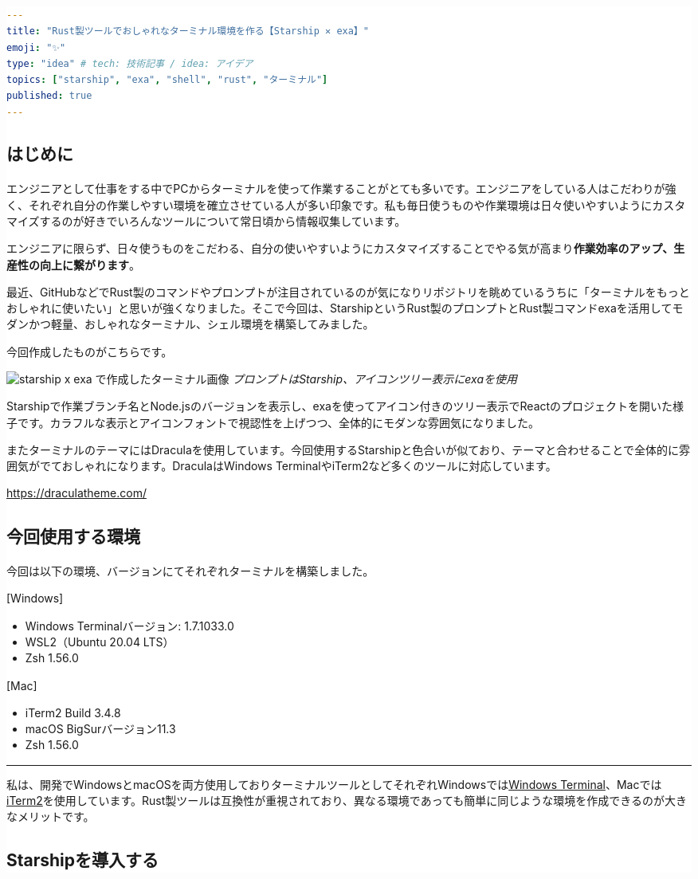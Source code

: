 ```yaml
---
title: "Rust製ツールでおしゃれなターミナル環境を作る【Starship ✕ exa】"
emoji: "✨"
type: "idea" # tech: 技術記事 / idea: アイデア
topics: ["starship", "exa", "shell", "rust", "ターミナル"]
published: true
---
```


## はじめに

エンジニアとして仕事をする中でPCからターミナルを使って作業することがとても多いです。エンジニアをしている人はこだわりが強く、それぞれ自分の作業しやすい環境を確立させている人が多い印象です。私も毎日使うものや作業環境は日々使いやすいようにカスタマイズするのが好きでいろんなツールについて常日頃から情報収集しています。

エンジニアに限らず、日々使うものをこだわる、自分の使いやすいようにカスタマイズすることでやる気が高まり**作業効率のアップ、生産性の向上に繋がります**。

最近、GitHubなどでRust製のコマンドやプロンプトが注目されているのが気になりリポジトリを眺めているうちに「ターミナルをもっとおしゃれに使いたい」と思いが強くなりました。そこで今回は、StarshipというRust製のプロンプトとRust製コマンドexaを活用してモダンかつ軽量、おしゃれなターミナル、シェル環境を構築してみました。

今回作成したものがこちらです。

![starship x exa で作成したターミナル画像](/images/customize-your-terminal/image01.png)
*プロンプトはStarship、アイコンツリー表示にexaを使用*

Starshipで作業ブランチ名とNode.jsのバージョンを表示し、exaを使ってアイコン付きのツリー表示でReactのプロジェクトを開いた様子です。カラフルな表示とアイコンフォントで視認性を上げつつ、全体的にモダンな雰囲気になりました。

またターミナルのテーマにはDraculaを使用しています。今回使用するStarshipと色合いが似ており、テーマと合わせることで全体的に雰囲気がでておしゃれになります。DraculaはWindows TerminalやiTerm2など多くのツールに対応しています。

https://draculatheme.com/

## 今回使用する環境

今回は以下の環境、バージョンにてそれぞれターミナルを構築しました。

[Windows]

- Windows Terminalバージョン: 1.7.1033.0
- WSL2（Ubuntu 20.04 LTS）
- Zsh 1.56.0

[Mac]
- iTerm2 Build 3.4.8
- macOS BigSurバージョン11.3
- Zsh 1.56.0

---

私は、開発でWindowsとmacOSを両方使用しておりターミナルツールとしてそれぞれWindowsでは[Windows Terminal](https://docs.microsoft.com/ja-jp/windows/terminal)、Macでは[iTerm2](https://iterm2.com)を使用しています。Rust製ツールは互換性が重視されており、異なる環境であっても簡単に同じような環境を作成できるのが大きなメリットです。

## Starshipを導入する
